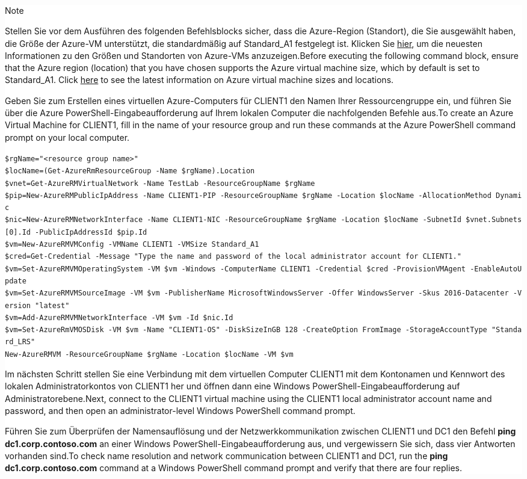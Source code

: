 
> [!NOTE]
> <span data-ttu-id="9be45-p126">Stellen Sie vor dem Ausführen des folgenden Befehlsblocks sicher, dass die Azure-Region (Standort), die Sie ausgewählt haben, die Größe der Azure-VM unterstützt, die standardmäßig auf Standard_A1 festgelegt ist. Klicken Sie [hier](https://azure.microsoft.com/global-infrastructure/services/?products=virtual-machines), um die neuesten Informationen zu den Größen und Standorten von Azure-VMs anzuzeigen.</span><span class="sxs-lookup"><span data-stu-id="9be45-p126">Before executing the following command block, ensure that the Azure region (location) that you have chosen supports the Azure virtual machine size, which by default is set to Standard_A1. Click [here](https://azure.microsoft.com/global-infrastructure/services/?products=virtual-machines) to see the latest information on Azure virtual machine sizes and locations.</span></span>
  
<span data-ttu-id="9be45-234">Geben Sie zum Erstellen eines virtuellen Azure-Computers für CLIENT1 den Namen Ihrer Ressourcengruppe ein, und führen Sie über die Azure PowerShell-Eingabeaufforderung auf Ihrem lokalen Computer die nachfolgenden Befehle aus.</span><span class="sxs-lookup"><span data-stu-id="9be45-234">To create an Azure Virtual Machine for CLIENT1, fill in the name of your resource group and run these commands at the Azure PowerShell command prompt on your local computer.</span></span>
  
```
$rgName="<resource group name>"
$locName=(Get-AzureRmResourceGroup -Name $rgName).Location
$vnet=Get-AzureRMVirtualNetwork -Name TestLab -ResourceGroupName $rgName
$pip=New-AzureRMPublicIpAddress -Name CLIENT1-PIP -ResourceGroupName $rgName -Location $locName -AllocationMethod Dynamic
$nic=New-AzureRMNetworkInterface -Name CLIENT1-NIC -ResourceGroupName $rgName -Location $locName -SubnetId $vnet.Subnets[0].Id -PublicIpAddressId $pip.Id
$vm=New-AzureRMVMConfig -VMName CLIENT1 -VMSize Standard_A1
$cred=Get-Credential -Message "Type the name and password of the local administrator account for CLIENT1."
$vm=Set-AzureRMVMOperatingSystem -VM $vm -Windows -ComputerName CLIENT1 -Credential $cred -ProvisionVMAgent -EnableAutoUpdate
$vm=Set-AzureRMVMSourceImage -VM $vm -PublisherName MicrosoftWindowsServer -Offer WindowsServer -Skus 2016-Datacenter -Version "latest"
$vm=Add-AzureRMVMNetworkInterface -VM $vm -Id $nic.Id
$vm=Set-AzureRmVMOSDisk -VM $vm -Name "CLIENT1-OS" -DiskSizeInGB 128 -CreateOption FromImage -StorageAccountType "Standard_LRS"
New-AzureRMVM -ResourceGroupName $rgName -Location $locName -VM $vm
```

<span data-ttu-id="9be45-235">Im nächsten Schritt stellen Sie eine Verbindung mit dem virtuellen Computer CLIENT1 mit dem Kontonamen und Kennwort des lokalen Administratorkontos von CLIENT1 her und öffnen dann eine Windows PowerShell-Eingabeaufforderung auf Administratorebene.</span><span class="sxs-lookup"><span data-stu-id="9be45-235">Next, connect to the CLIENT1 virtual machine using the CLIENT1 local administrator account name and password, and then open an administrator-level Windows PowerShell command prompt.</span></span>
  
<span data-ttu-id="9be45-236">Führen Sie zum Überprüfen der Namensauflösung und der Netzwerkkommunikation zwischen CLIENT1 und DC1 den Befehl **ping dc1.corp.contoso.com** an einer Windows PowerShell-Eingabeaufforderung aus, und vergewissern Sie sich, dass vier Antworten vorhanden sind.</span><span class="sxs-lookup"><span data-stu-id="9be45-236">To check name resolution and network communication between CLIENT1 and DC1, run the **ping dc1.corp.contoso.com** command at a Windows PowerShell command prompt and verify that there are four replies.</span></span>
  